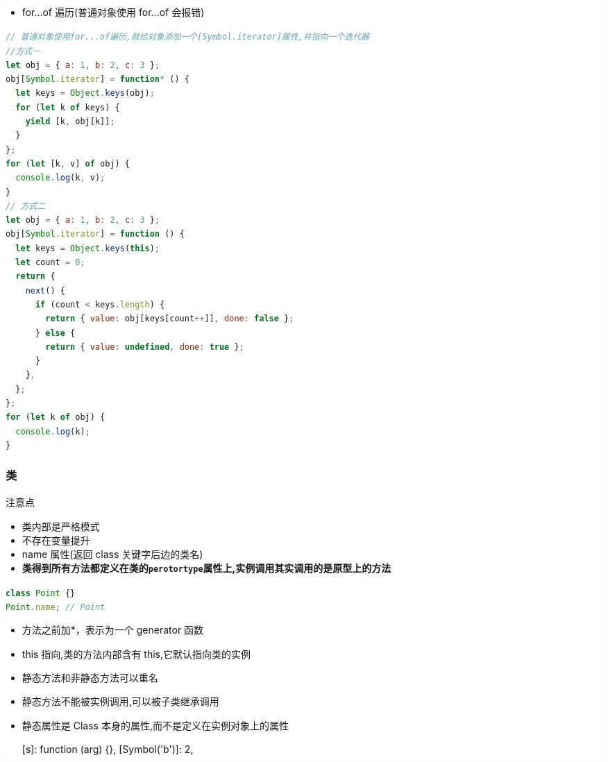 - for...of 遍历(普通对象使用 for...of 会报错)

```js
// 普通对象使用for...of遍历,就给对象添加一个[Symbol.iterator]属性,并指向一个迭代器
//方式一
let obj = { a: 1, b: 2, c: 3 };
obj[Symbol.iterator] = function* () {
  let keys = Object.keys(obj);
  for (let k of keys) {
    yield [k, obj[k]];
  }
};
for (let [k, v] of obj) {
  console.log(k, v);
}
// 方式二
let obj = { a: 1, b: 2, c: 3 };
obj[Symbol.iterator] = function () {
  let keys = Object.keys(this);
  let count = 0;
  return {
    next() {
      if (count < keys.length) {
        return { value: obj[keys[count++]], done: false };
      } else {
        return { value: undefined, done: true };
      }
    },
  };
};
for (let k of obj) {
  console.log(k);
}
```

### 类

注意点

- 类内部是严格模式
- 不存在变量提升
- name 属性(返回 class 关键字后边的类名)
- **类得到所有方法都定义在类的`perotortype`属性上,实例调用其实调用的是原型上的方法**

```js
class Point {}
Point.name; // Point
```

- 方法之前加\*，表示为一个 generator 函数
- this 指向,类的方法内部含有 this,它默认指向类的实例
- 静态方法和非静态方法可以重名
- 静态方法不能被实例调用,可以被子类继承调用
- 静态属性是 Class 本身的属性,而不是定义在实例对象上的属性


  [s]: function (arg) {},
  [Symbol('b')]: 2,